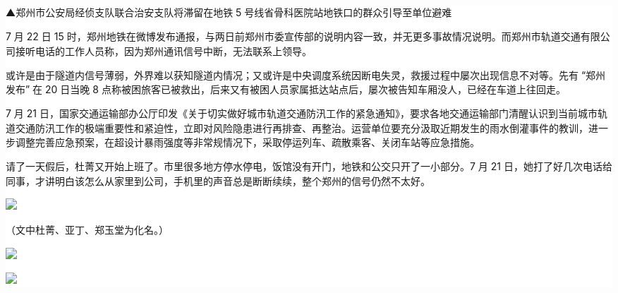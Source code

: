 ▲郑州市公安局经侦支队联合治安支队将滞留在地铁 5 号线省骨科医院站地铁口的群众引导至单位避难

7 月 22 日 15 时，郑州地铁在微博发布通报，与两日前郑州市委宣传部的说明内容一致，并无更多事故情况说明。而郑州市轨道交通有限公司接听电话的工作人员称，因为郑州通讯信号中断，无法联系上领导。

或许是由于隧道内信号薄弱，外界难以获知隧道内情况；又或许是中央调度系统因断电失灵，救援过程中屡次出现信息不对等。先有 “郑州发布” 在 20 日当晚 8 点称被困旅客已被救出，后来又有被困人员家属抵达站点后，屡次被告知车厢没人，已经在车道上往回走。

7 月 21 日，国家交通运输部办公厅印发《关于切实做好城市轨道交通防汛工作的紧急通知》，要求各地交通运输部门清醒认识到当前城市轨道交通防汛工作的极端重要性和紧迫性，立即对风险隐患进行再排查、再整治。运营单位要充分汲取近期发生的雨水倒灌事件的教训，进一步调整完善应急预案，在超设计暴雨强度等非常规情况下，采取停运列车、疏散乘客、关闭车站等应急措施。

请了一天假后，杜菁又开始上班了。市里很多地方停水停电，饭馆没有开门，地铁和公交只开了一小部分。7 月 21 日，她打了好几次电话给同事，才讲明白该怎么从家里到公司，手机里的声音总是断断续续，整个郑州的信号仍然不太好。

![](https://images.weserv.nl/?url=https%3A//web.archive.org/web/20210723085231im_/https%3A//mmbiz.qpic.cn/mmbiz_png/ib94HtJ7lw9r056zICjyrTJvKEww2FGFUE04o6VyMYM4OYKcUdspLibP24Jw8z55YtzS38VO7pxSiaU0jOKNIwvoA/640%3Fwx_fmt%3Dpng)

（文中杜菁、亚丁、郑玉堂为化名。）

![](https://images.weserv.nl/?url=https%3A//web.archive.org/web/20210723085231im_/https%3A//mmbiz.qpic.cn/mmbiz_png/ib94HtJ7lw9r6qUicicaCPG0zC4kE1BdW8tG6dMBNRLPjpv630OS4jv7SHTiakTkW47Wicqiazh8JlEcC0bYpg3qtkEQ/640%3Fwx_fmt%3Dpng)

![](https://images.weserv.nl/?url=https%3A//web.archive.org/web/20210723085231im_/https%3A//mmbiz.qpic.cn/mmbiz_png/ib94HtJ7lw9oDaLs5B5RZZlB1LUagaodX7ib2q40YVEtZIKKKPcsDdEtmf0WqEKZkR5oTZmrWqA7tJwxPfrSxyJw/640%3Fwx_fmt%3Dpng)

